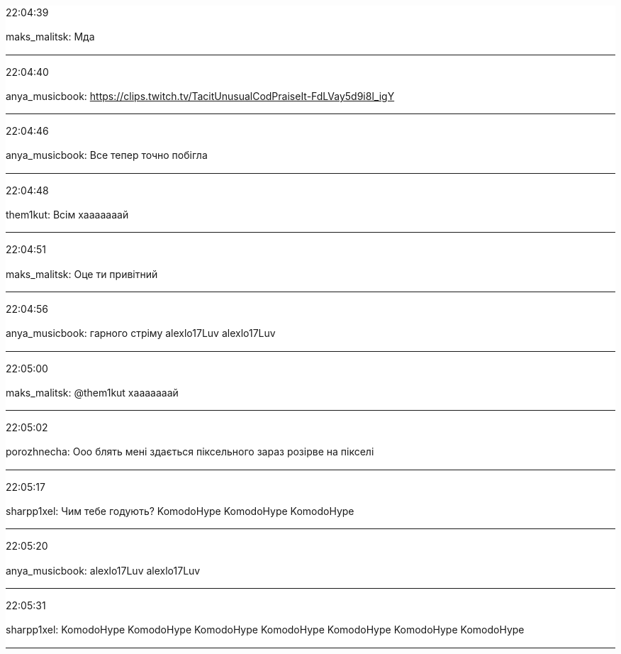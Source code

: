 22:04:39

maks_malitsk: Мда

---

22:04:40

anya_musicbook: https://clips.twitch.tv/TacitUnusualCodPraiseIt-FdLVay5d9i8l_igY

---

22:04:46

anya_musicbook: Все тепер точно побігла

---

22:04:48

them1kut: Всім хааааааай

---

22:04:51

maks_malitsk: Оце ти привітний

---

22:04:56

anya_musicbook: гарного стріму alexlo17Luv alexlo17Luv

---

22:05:00

maks_malitsk: @them1kut хааааааай

---

22:05:02

porozhnecha: Ооо блять мені здається піксельного зараз розірве на пікселі

---

22:05:17

sharpp1xel: Чим тебе годують? KomodoHype KomodoHype KomodoHype

---

22:05:20

anya_musicbook: alexlo17Luv alexlo17Luv

---

22:05:31

sharpp1xel: KomodoHype KomodoHype KomodoHype KomodoHype KomodoHype KomodoHype KomodoHype

---